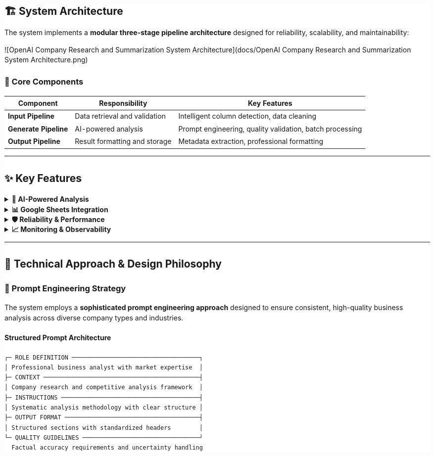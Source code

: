 ## 🏗️ System Architecture

The system implements a **modular three-stage pipeline architecture** designed for reliability, scalability, and maintainability:

![OpenAI Company Research and Summarization System Architecture](docs/OpenAI Company Research and Summarization System Architecture.png)

### 🔧 Core Components

| Component | Responsibility | Key Features |
|-----------|---------------|--------------|
| **Input Pipeline** | Data retrieval and validation | Intelligent column detection, data cleaning |
| **Generate Pipeline** | AI-powered analysis | Prompt engineering, quality validation, batch processing |
| **Output Pipeline** | Result formatting and storage | Metadata extraction, professional formatting |

---

## ✨ Key Features

<details><summary><strong>🤖 AI-Powered Analysis</strong></summary></details>

<details><summary><strong>📊 Google Sheets Integration</strong></summary></details>

<details><summary><strong>🛡️ Reliability & Performance</strong></summary></details>

<details><summary><strong>📈 Monitoring & Observability</strong></summary></details>

---

## 🧠 Technical Approach & Design Philosophy

### 🎨 Prompt Engineering Strategy

The system employs a **sophisticated prompt engineering approach** designed to ensure consistent, high-quality business analysis across diverse company types and industries.

#### **Structured Prompt Architecture**

```
┌─ ROLE DEFINITION ────────────────────────────────────┐
│ Professional business analyst with market expertise  │
├─ CONTEXT ────────────────────────────────────────────┤
│ Company research and competitive analysis framework  │
├─ INSTRUCTIONS ───────────────────────────────────────┤
│ Systematic analysis methodology with clear structure │
├─ OUTPUT FORMAT ──────────────────────────────────────┤
│ Structured sections with standardized headers        │
└─ QUALITY GUIDELINES ─────────────────────────────────┘
  Factual accuracy requirements and uncertainty handling
```
